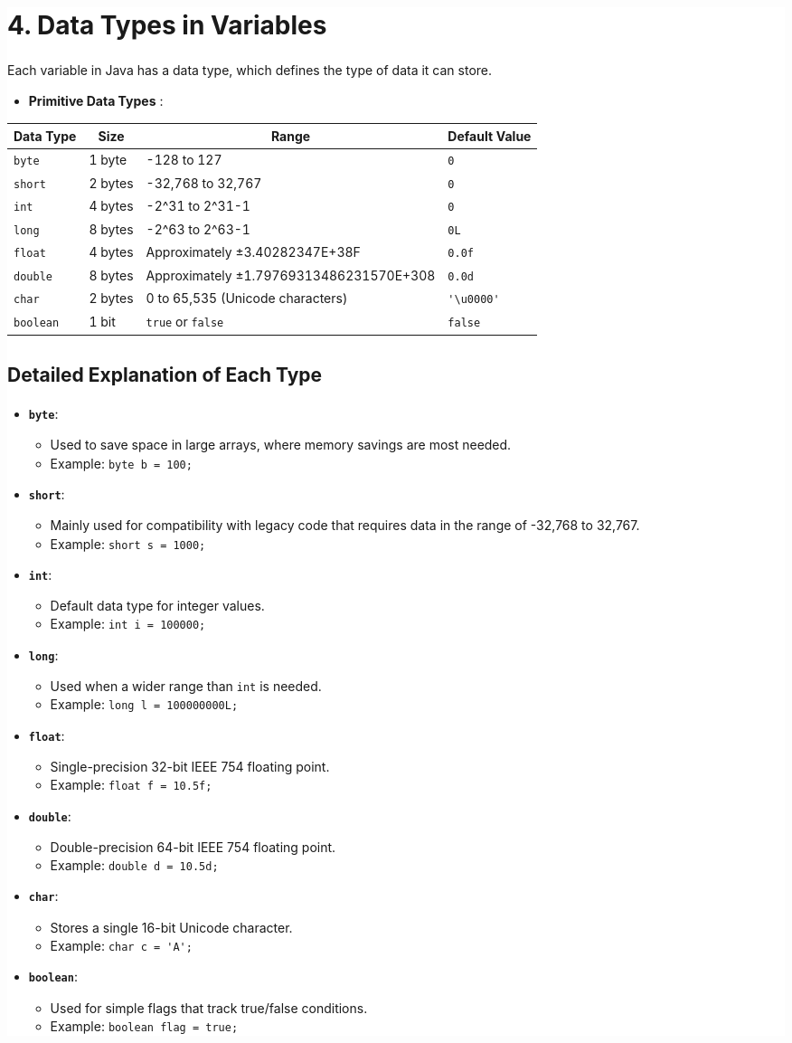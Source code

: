 # 4. Data Types in Variables
Each variable in Java has a data type, which defines the type of data it can store.

- **Primitive Data Types** :

| Data Type | Size    | Range                                     | Default Value |
|-----------|---------|-------------------------------------------|---------------|
| `byte`    | 1 byte  | -128 to 127                               | `0`           |
| `short`   | 2 bytes | -32,768 to 32,767                         | `0`           |
| `int`     | 4 bytes | -2^31 to 2^31-1                           | `0`           |
| `long`    | 8 bytes | -2^63 to 2^63-1                           | `0L`          |
| `float`   | 4 bytes | Approximately ±3.40282347E+38F            | `0.0f`        |
| `double`  | 8 bytes | Approximately ±1.79769313486231570E+308   | `0.0d`        |
| `char`    | 2 bytes | 0 to 65,535 (Unicode characters)          | `'\u0000'`    |
| `boolean` | 1 bit   | `true` or `false`                         | `false`       |

## Detailed Explanation of Each Type

- **`byte`**: 
  - Used to save space in large arrays, where memory savings are most needed.
  - Example: `byte b = 100;`

- **`short`**: 
  - Mainly used for compatibility with legacy code that requires data in the range of -32,768 to 32,767.
  - Example: `short s = 1000;`

- **`int`**: 
  - Default data type for integer values.
  - Example: `int i = 100000;`

- **`long`**: 
  - Used when a wider range than `int` is needed.
  - Example: `long l = 100000000L;`

- **`float`**: 
  - Single-precision 32-bit IEEE 754 floating point.
  - Example: `float f = 10.5f;`

- **`double`**: 
  - Double-precision 64-bit IEEE 754 floating point.
  - Example: `double d = 10.5d;`

- **`char`**: 
  - Stores a single 16-bit Unicode character.
  - Example: `char c = 'A';`

- **`boolean`**: 
  - Used for simple flags that track true/false conditions.
  - Example: `boolean flag = true;`

